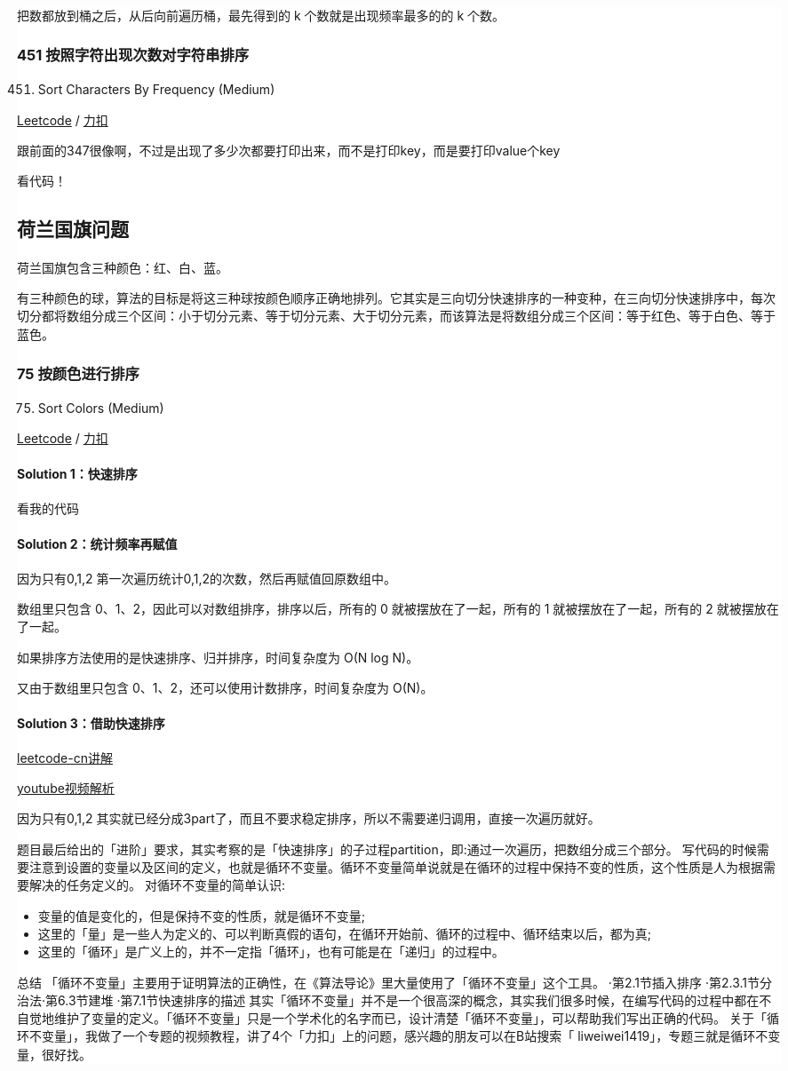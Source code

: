 把数都放到桶之后，从后向前遍历桶，最先得到的 k 个数就是出现频率最多的的 k 个数。

### 451 按照字符出现次数对字符串排序

451. Sort Characters By Frequency (Medium)

[Leetcode](https://leetcode.com/problems/sort-characters-by-frequency/description/) / [力扣](https://leetcode-cn.com/problems/sort-characters-by-frequency/description/)

跟前面的347很像啊，不过是出现了多少次都要打印出来，而不是打印key，而是要打印value个key

看代码！

## 荷兰国旗问题

荷兰国旗包含三种颜色：红、白、蓝。

有三种颜色的球，算法的目标是将这三种球按颜色顺序正确地排列。它其实是三向切分快速排序的一种变种，在三向切分快速排序中，每次切分都将数组分成三个区间：小于切分元素、等于切分元素、大于切分元素，而该算法是将数组分成三个区间：等于红色、等于白色、等于蓝色。

### 75 按颜色进行排序

75. Sort Colors (Medium)

[Leetcode](https://leetcode.com/problems/sort-colors/description/) / [力扣](https://leetcode-cn.com/problems/sort-colors/description/)

#### Solution 1：快速排序

看我的代码

#### Solution 2：统计频率再赋值

因为只有0,1,2 第一次遍历统计0,1,2的次数，然后再赋值回原数组中。

数组里只包含 0、1、2，因此可以对数组排序，排序以后，所有的 0 就被摆放在了一起，所有的 1 就被摆放在了一起，所有的 2 就被摆放在了一起。

如果排序方法使用的是快速排序、归并排序，时间复杂度为 O(N log N)。

又由于数组里只包含 0、1、2，还可以使用计数排序，时间复杂度为 O(N)。

#### Solution 3：借助快速排序

[leetcode-cn讲解](https://leetcode-cn.com/problems/sort-colors/solution/kuai-su-pai-xu-partition-guo-cheng-she-ji-xun-huan/)

[youtube视频解析](https://youtu.be/7zuGmKfUt7s)

因为只有0,1,2 其实就已经分成3part了，而且不要求稳定排序，所以不需要递归调用，直接一次遍历就好。

题目最后给出的「进阶」要求，其实考察的是「快速排序」的子过程partition，即:通过一次遍历，把数组分成三个部分。
写代码的时候需要注意到设置的变量以及区间的定义，也就是循环不变量。循环不变量简单说就是在循环的过程中保持不变的性质，这个性质是人为根据需要解决的任务定义的。
对循环不变量的简单认识:

- 变量的值是变化的，但是保持不变的性质，就是循环不变量;
- 这里的「量」是一些人为定义的、可以判断真假的语句，在循环开始前、循环的过程中、循环结束以后，都为真;
- 这里的「循环」是广义上的，并不一定指「循环」，也有可能是在「递归」的过程中。

总结
「循环不变量」主要用于证明算法的正确性，在《算法导论》里大量使用了「循环不变量」这个工具。
·第2.1节插入排序
·第2.3.1节分治法·第6.3节建堆
·第7.1节快速排序的描述
其实「循环不变量」并不是一个很高深的概念，其实我们很多时候，在编写代码的过程中都在不自觉地维护了变量的定义。「循环不变量」只是一个学术化的名字而已，设计清楚「循环不变量」，可以帮助我们写出正确的代码。
关于「循环不变量」，我做了一个专题的视频教程，讲了4个「力扣」上的问题，感兴趣的朋友可以在B站搜索「 liweiwei1419」，专题三就是循环不变量，很好找。
